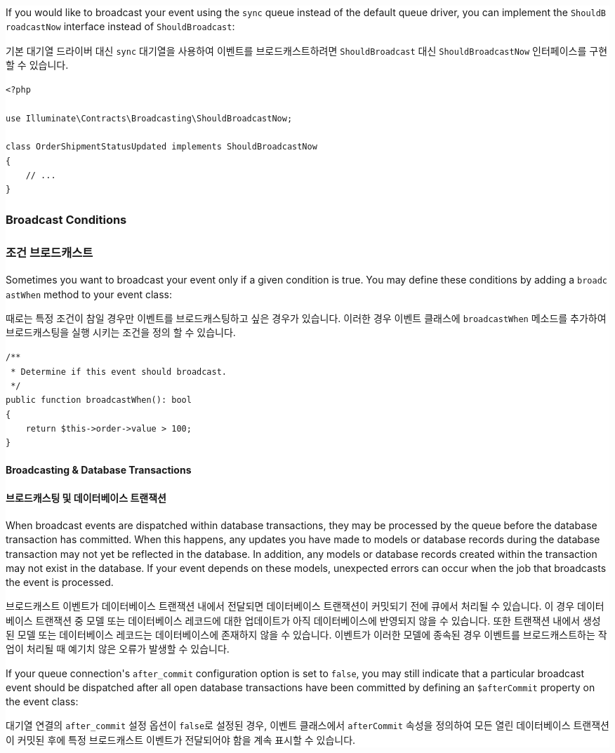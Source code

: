 If you would like to broadcast your event using the `sync` queue instead of the default queue driver, you can implement the `ShouldBroadcastNow` interface instead of `ShouldBroadcast`:

기본 대기열 드라이버 대신 `sync` 대기열을 사용하여 이벤트를 브로드캐스트하려면 `ShouldBroadcast` 대신 `ShouldBroadcastNow` 인터페이스를 구현할 수 있습니다.

    <?php

    use Illuminate\Contracts\Broadcasting\ShouldBroadcastNow;

    class OrderShipmentStatusUpdated implements ShouldBroadcastNow
    {
        // ...
    }

<a name="broadcast-conditions"></a>
### Broadcast Conditions
### 조건 브로드캐스트

Sometimes you want to broadcast your event only if a given condition is true. You may define these conditions by adding a `broadcastWhen` method to your event class:

때로는 특정 조건이 참일 경우만 이벤트를 브로드캐스팅하고 싶은 경우가 있습니다. 이러한 경우 이벤트 클래스에 `broadcastWhen` 메소드를 추가하여 브로드캐스팅을 실행 시키는 조건을 정의 할 수 있습니다.

    /**
     * Determine if this event should broadcast.
     */
    public function broadcastWhen(): bool
    {
        return $this->order->value > 100;
    }

<a name="broadcasting-and-database-transactions"></a>
#### Broadcasting & Database Transactions
#### 브로드캐스팅 및 데이터베이스 트랜잭션

When broadcast events are dispatched within database transactions, they may be processed by the queue before the database transaction has committed. When this happens, any updates you have made to models or database records during the database transaction may not yet be reflected in the database. In addition, any models or database records created within the transaction may not exist in the database. If your event depends on these models, unexpected errors can occur when the job that broadcasts the event is processed.

브로드캐스트 이벤트가 데이터베이스 트랜잭션 내에서 전달되면 데이터베이스 트랜잭션이 커밋되기 전에 큐에서 처리될 수 있습니다. 이 경우 데이터베이스 트랜잭션 중 모델 또는 데이터베이스 레코드에 대한 업데이트가 아직 데이터베이스에 반영되지 않을 수 있습니다. 또한 트랜잭션 내에서 생성된 모델 또는 데이터베이스 레코드는 데이터베이스에 존재하지 않을 수 있습니다. 이벤트가 이러한 모델에 종속된 경우 이벤트를 브로드캐스트하는 작업이 처리될 때 예기치 않은 오류가 발생할 수 있습니다.

If your queue connection's `after_commit` configuration option is set to `false`, you may still indicate that a particular broadcast event should be dispatched after all open database transactions have been committed by defining an `$afterCommit` property on the event class:

대기열 연결의 `after_commit` 설정 옵션이 `false`로 설정된 경우, 이벤트 클래스에서 `afterCommit` 속성을 정의하여 모든 열린 데이터베이스 트랜잭션이 커밋된 후에 특정 브로드캐스트 이벤트가 전달되어야 함을 계속 표시할 수 있습니다.
